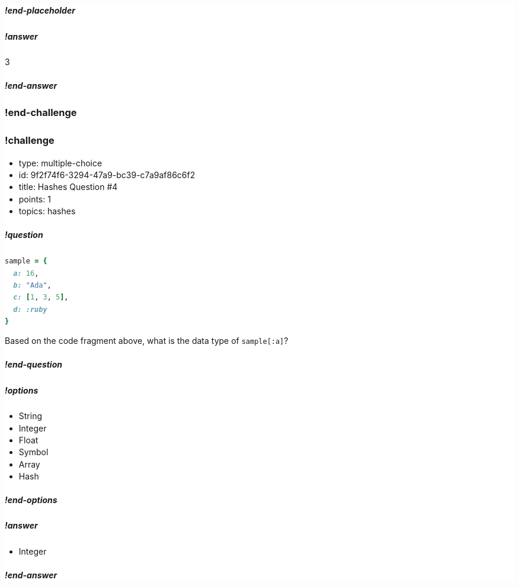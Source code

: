 
##### !end-placeholder

##### !answer

3

##### !end-answer






### !end-challenge






### !challenge

* type: multiple-choice
* id: 9f2f74f6-3294-47a9-bc39-c7a9af86c6f2
* title: Hashes Question #4
* points: 1
* topics: hashes

##### !question 

```ruby
sample = {
  a: 16,
  b: "Ada",
  c: [1, 3, 5],
  d: :ruby
}
```

Based on the code fragment above, what is the data type of `sample[:a]`?

##### !end-question

##### !options

* String
* Integer
* Float
* Symbol
* Array
* Hash

##### !end-options

##### !answer

* Integer

##### !end-answer
